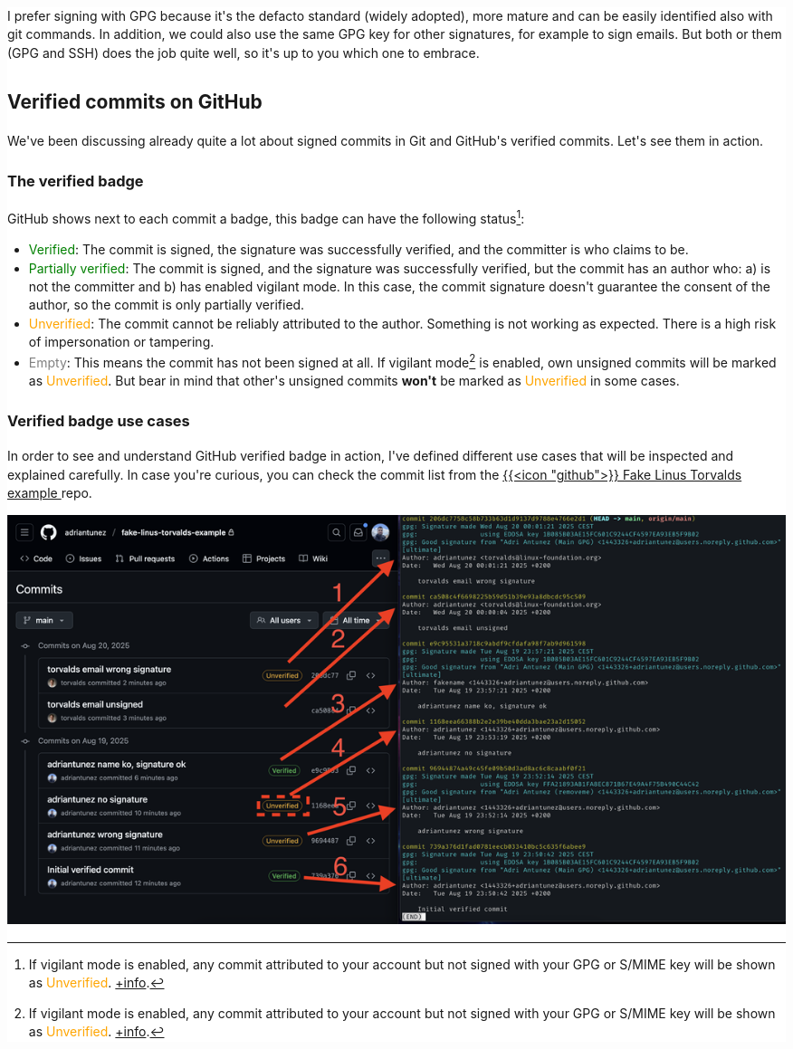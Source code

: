 I prefer signing with GPG because it's the defacto standard (widely adopted), more mature and can be easily identified also with git commands. In addition, we could also use the same GPG key for other signatures, for example to sign emails. But both or them (GPG and SSH) does the job quite well, so it's up to you which one to embrace.

## Verified commits on GitHub

We've been discussing already quite a lot about signed commits in Git and GitHub's verified commits. Let's see them in action. 

### The verified badge

GitHub shows next to each commit a badge, this badge can have the following status[^1]:

- <span style="color:green;">Verified</span>: The commit is signed, the signature was successfully verified, and the committer is who claims to be.
- <span style="color:green;">Partially verified</span>: The commit is signed, and the signature was successfully verified, but the commit has an author who: a) is not the committer and b) has enabled vigilant mode. In this case, the commit signature doesn't guarantee the consent of the author, so the commit is only partially verified.
- <span style="color:orange;">Unverified</span>: The commit cannot be reliably attributed to the author. Something is not working as expected. There is a high risk of impersonation or tampering.
- <span style="color:grey;">Empty</span>: This means the commit has not been signed at all. If vigilant mode[^1] is enabled, own unsigned commits will be marked as <span style="color:orange;">Unverified</span>. But bear in mind that other's unsigned commits **won't** be marked as <span style="color:orange;">Unverified</span> in some cases.

### Verified badge use cases

In order to see and understand GitHub verified badge in action, I've defined different use cases that will be inspected and explained carefully. In case you're curious, you can check the commit list from the [{{<icon "github">}} Fake Linus Torvalds example ](https://github.com/adriantunez/fake-linus-torvalds-example/commits/main/) repo. 

![GitHub badge use cases](img/github-badge-usecases.png "GitHub badge use cases. On the left, the example repo's commits list. On the right, the output of the `git log --show-signature` command.")


[^1]: If vigilant mode is enabled, any commit attributed to your account but not signed with your GPG or S/MIME key will be shown as <span style="color:orange;">Unverified</span>. [+info](https://docs.github.com/en/authentication/managing-commit-signature-verification/displaying-verification-statuses-for-all-of-your-commits).